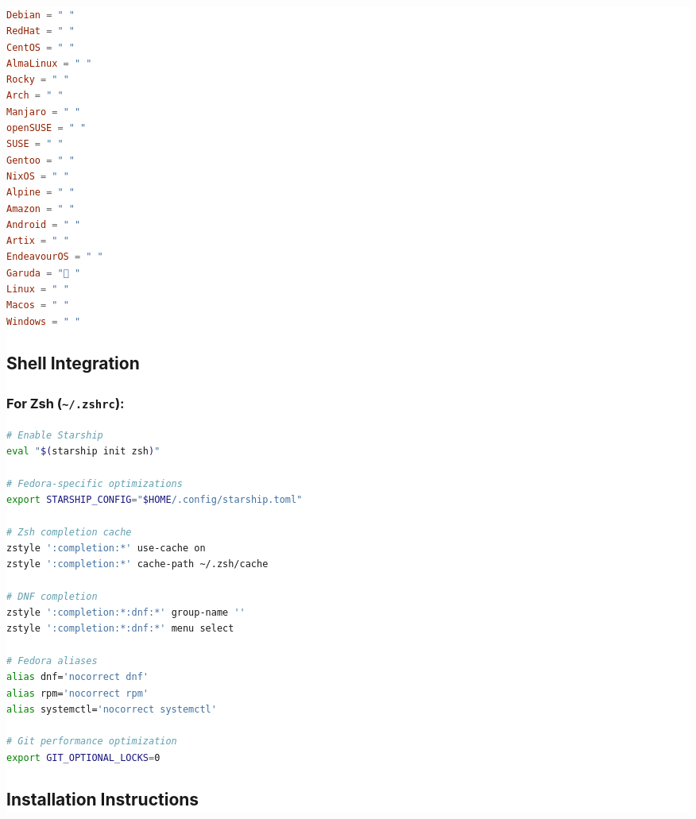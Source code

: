 ```toml
Debian = " "
RedHat = " "
CentOS = " "
AlmaLinux = " "
Rocky = " "
Arch = " "
Manjaro = " "
openSUSE = " "
SUSE = " "
Gentoo = " "
NixOS = " "
Alpine = " "
Amazon = " "
Android = " "
Artix = " "
EndeavourOS = " "
Garuda = "󰛓 "
Linux = " "
Macos = " "
Windows = " "
```

## Shell Integration

### For Zsh (`~/.zshrc`):
```sh
# Enable Starship
eval "$(starship init zsh)"

# Fedora-specific optimizations
export STARSHIP_CONFIG="$HOME/.config/starship.toml"

# Zsh completion cache
zstyle ':completion:*' use-cache on
zstyle ':completion:*' cache-path ~/.zsh/cache

# DNF completion
zstyle ':completion:*:dnf:*' group-name ''
zstyle ':completion:*:dnf:*' menu select

# Fedora aliases
alias dnf='nocorrect dnf'
alias rpm='nocorrect rpm'
alias systemctl='nocorrect systemctl'

# Git performance optimization
export GIT_OPTIONAL_LOCKS=0
```

## Installation Instructions

